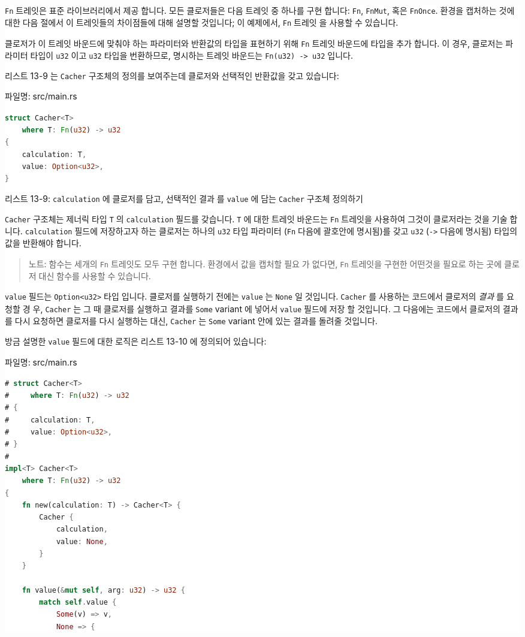 `Fn` 트레잇은 표준 라이브러리에서 제공 합니다. 모든 클로저들은 다음 트레잇 중
하나를 구현 합니다: `Fn`, `FnMut`, 혹은 `FnOnce`. 환경을 캡처하는 것에 대한 다음
절에서 이 트레잇들의 차이점들에 대해 설명할 것입니다; 이 예제에서, `Fn` 트레잇
을 사용할 수 있습니다.

클로저가 이 트레잇 바운드에 맞춰야 하는 파라미터와 반환값의 타입을 표현하기 위해
`Fn` 트레잇 바운드에 타입을 추가 합니다. 이 경우, 클로저는 파라미터 타입이 `u32`
이고 `u32` 타입을 번환하므로, 명시하는 트레잇 바운드는 `Fn(u32) -> u32` 입니다.

리스트 13-9 는 `Cacher` 구조체의 정의를 보여주는데 클로저와 선택적인 반환값을
갖고 있습니다:

<span class="filename">파일명: src/main.rs</span>

```rust
struct Cacher<T>
    where T: Fn(u32) -> u32
{
    calculation: T,
    value: Option<u32>,
}
```

<span class="caption">리스트 13-9: `calculation` 에 클로저를 담고, 선택적인 결과
를 `value` 에 담는 `Cacher` 구조체 정의하기</span>

`Cacher` 구조체는 제너릭 타입 `T` 의 `calculation` 필드를 갖습니다.
`T` 에 대한 트레잇 바운드는 `Fn` 트레잇을 사용하여 그것이 클로저라는 것을 기술
합니다. `calculation` 필드에 저장하고자 하는 클로저는 하나의 `u32` 타입 파라미터
(`Fn` 다음에 괄호안에 명시됨)를 갖고 `u32` (`->` 다음에 명시됨) 타입의 값을
반환해야 합니다.

> 노트: 함수는 세개의 `Fn` 트레잇도 모두 구현 합니다. 환경에서 값을 캡처할 필요
> 가 없다면, `Fn` 트레잇을 구현한 어떤것을 필요로 하는 곳에 클로저 대신 함수를
> 사용할 수 있습니다.

`value` 필드는 `Option<u32>` 타입 입니다. 클로저를 실행하기 전에는 `value` 는
`None` 일 것입니다. `Cacher` 를 사용하는 코드에서 클로저의 *결과* 를 요청할 경
우, `Cacher` 는 그 때 클로저를 실행하고 결과를 `Some` variant 에 넣어서 `value`
필드에 저장 할 것입니다. 그 다음에는 코드에서 클로저의 결과를 다시 요청하면
클로저를 다시 실행하는 대신, `Cacher` 는 `Some` variant 안에 있는 결과를 돌려줄
것입니다.

방금 설명한 `value` 필드에 대한 로직은 리스트 13-10 에 정의되어 있습니다: 

<span class="filename">파일명: src/main.rs</span>

```rust
# struct Cacher<T>
#     where T: Fn(u32) -> u32
# {
#     calculation: T,
#     value: Option<u32>,
# }
#
impl<T> Cacher<T>
    where T: Fn(u32) -> u32
{
    fn new(calculation: T) -> Cacher<T> {
        Cacher {
            calculation,
            value: None,
        }
    }

    fn value(&mut self, arg: u32) -> u32 {
        match self.value {
            Some(v) => v,
            None => {
```